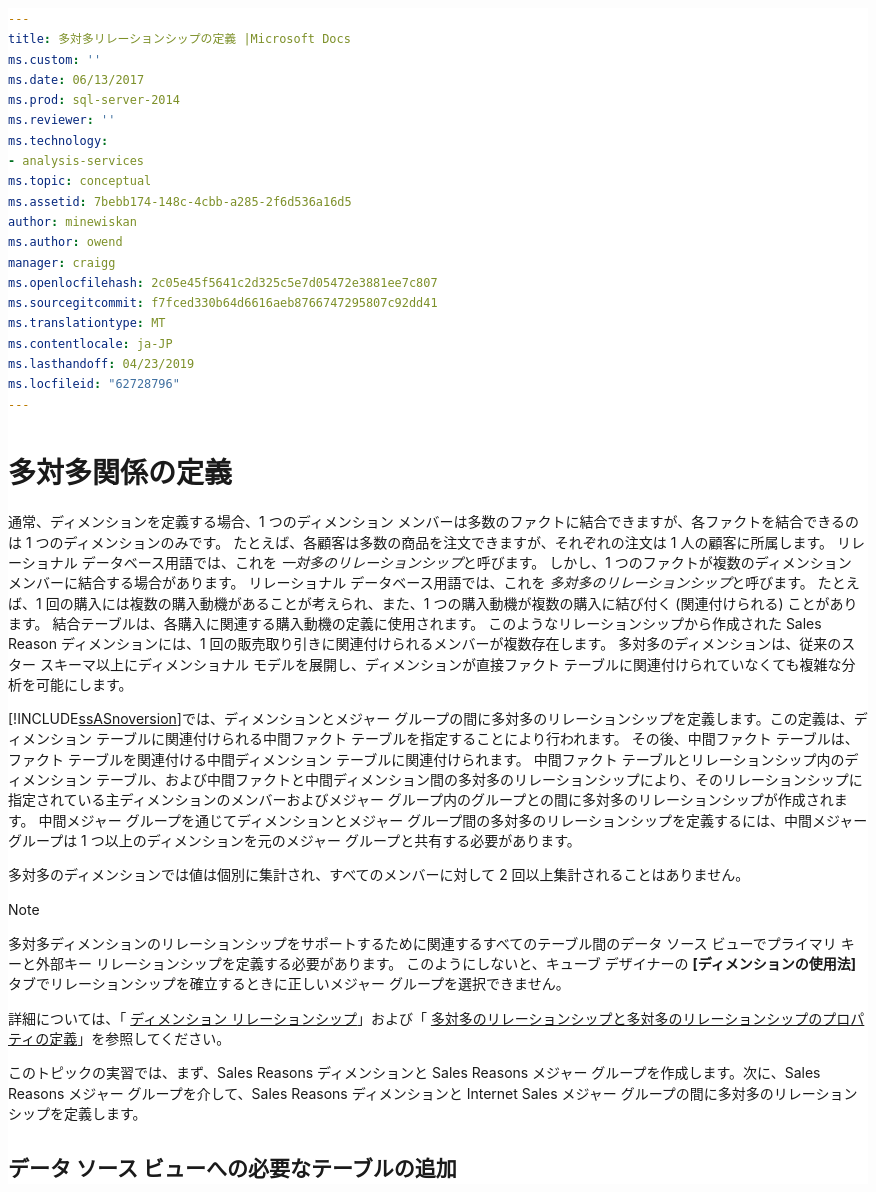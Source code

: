 ```yaml
---
title: 多対多リレーションシップの定義 |Microsoft Docs
ms.custom: ''
ms.date: 06/13/2017
ms.prod: sql-server-2014
ms.reviewer: ''
ms.technology:
- analysis-services
ms.topic: conceptual
ms.assetid: 7bebb174-148c-4cbb-a285-2f6d536a16d5
author: minewiskan
ms.author: owend
manager: craigg
ms.openlocfilehash: 2c05e45f5641c2d325c5e7d05472e3881ee7c807
ms.sourcegitcommit: f7fced330b64d6616aeb8766747295807c92dd41
ms.translationtype: MT
ms.contentlocale: ja-JP
ms.lasthandoff: 04/23/2019
ms.locfileid: "62728796"
---
```

# <a name="defining-a-many-to-many-relationship"></a>多対多関係の定義
  通常、ディメンションを定義する場合、1 つのディメンション メンバーは多数のファクトに結合できますが、各ファクトを結合できるのは 1 つのディメンションのみです。 たとえば、各顧客は多数の商品を注文できますが、それぞれの注文は 1 人の顧客に所属します。 リレーショナル データベース用語では、これを *一対多のリレーションシップ*と呼びます。 しかし、1 つのファクトが複数のディメンション メンバーに結合する場合があります。 リレーショナル データベース用語では、これを *多対多のリレーションシップ*と呼びます。 たとえば、1 回の購入には複数の購入動機があることが考えられ、また、1 つの購入動機が複数の購入に結び付く (関連付けられる) ことがあります。 結合テーブルは、各購入に関連する購入動機の定義に使用されます。 このようなリレーションシップから作成された Sales Reason ディメンションには、1 回の販売取り引きに関連付けられるメンバーが複数存在します。 多対多のディメンションは、従来のスター スキーマ以上にディメンショナル モデルを展開し、ディメンションが直接ファクト テーブルに関連付けられていなくても複雑な分析を可能にします。  
  
 [!INCLUDE[ssASnoversion](../includes/ssasnoversion-md.md)]では、ディメンションとメジャー グループの間に多対多のリレーションシップを定義します。この定義は、ディメンション テーブルに関連付けられる中間ファクト テーブルを指定することにより行われます。 その後、中間ファクト テーブルは、ファクト テーブルを関連付ける中間ディメンション テーブルに関連付けられます。 中間ファクト テーブルとリレーションシップ内のディメンション テーブル、および中間ファクトと中間ディメンション間の多対多のリレーションシップにより、そのリレーションシップに指定されている主ディメンションのメンバーおよびメジャー グループ内のグループとの間に多対多のリレーションシップが作成されます。 中間メジャー グループを通じてディメンションとメジャー グループ間の多対多のリレーションシップを定義するには、中間メジャー グループは 1 つ以上のディメンションを元のメジャー グループと共有する必要があります。  
  
 多対多のディメンションでは値は個別に集計され、すべてのメンバーに対して 2 回以上集計されることはありません。  
  
> [!NOTE]  
>  多対多ディメンションのリレーションシップをサポートするために関連するすべてのテーブル間のデータ ソース ビューでプライマリ キーと外部キー リレーションシップを定義する必要があります。 このようにしないと、キューブ デザイナーの **[ディメンションの使用法]** タブでリレーションシップを確立するときに正しいメジャー グループを選択できません。  
  
 詳細については、「 [ディメンション リレーションシップ](multidimensional-models-olap-logical-cube-objects/dimension-relationships.md)」および「 [多対多のリレーションシップと多対多のリレーションシップのプロパティの定義](multidimensional-models/define-a-many-to-many-relationship-and-many-to-many-relationship-properties.md)」を参照してください。  
  
 このトピックの実習では、まず、Sales Reasons ディメンションと Sales Reasons メジャー グループを作成します。次に、Sales Reasons メジャー グループを介して、Sales Reasons ディメンションと Internet Sales メジャー グループの間に多対多のリレーションシップを定義します。  
  
## <a name="adding-required-tables-to-the-data-source-view"></a>データ ソース ビューへの必要なテーブルの追加  
  
